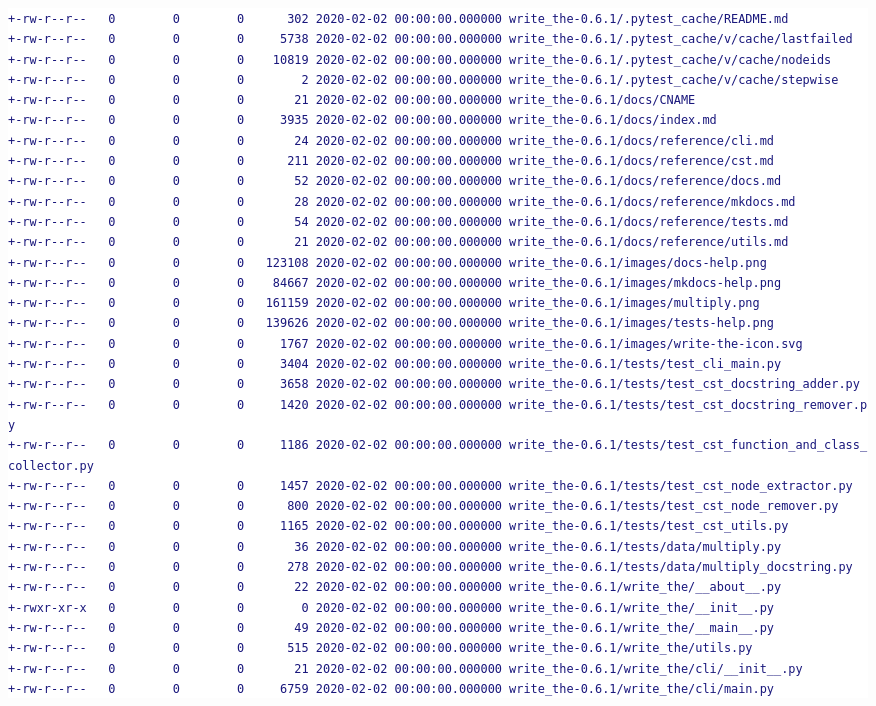 ```diff
+-rw-r--r--   0        0        0      302 2020-02-02 00:00:00.000000 write_the-0.6.1/.pytest_cache/README.md
+-rw-r--r--   0        0        0     5738 2020-02-02 00:00:00.000000 write_the-0.6.1/.pytest_cache/v/cache/lastfailed
+-rw-r--r--   0        0        0    10819 2020-02-02 00:00:00.000000 write_the-0.6.1/.pytest_cache/v/cache/nodeids
+-rw-r--r--   0        0        0        2 2020-02-02 00:00:00.000000 write_the-0.6.1/.pytest_cache/v/cache/stepwise
+-rw-r--r--   0        0        0       21 2020-02-02 00:00:00.000000 write_the-0.6.1/docs/CNAME
+-rw-r--r--   0        0        0     3935 2020-02-02 00:00:00.000000 write_the-0.6.1/docs/index.md
+-rw-r--r--   0        0        0       24 2020-02-02 00:00:00.000000 write_the-0.6.1/docs/reference/cli.md
+-rw-r--r--   0        0        0      211 2020-02-02 00:00:00.000000 write_the-0.6.1/docs/reference/cst.md
+-rw-r--r--   0        0        0       52 2020-02-02 00:00:00.000000 write_the-0.6.1/docs/reference/docs.md
+-rw-r--r--   0        0        0       28 2020-02-02 00:00:00.000000 write_the-0.6.1/docs/reference/mkdocs.md
+-rw-r--r--   0        0        0       54 2020-02-02 00:00:00.000000 write_the-0.6.1/docs/reference/tests.md
+-rw-r--r--   0        0        0       21 2020-02-02 00:00:00.000000 write_the-0.6.1/docs/reference/utils.md
+-rw-r--r--   0        0        0   123108 2020-02-02 00:00:00.000000 write_the-0.6.1/images/docs-help.png
+-rw-r--r--   0        0        0    84667 2020-02-02 00:00:00.000000 write_the-0.6.1/images/mkdocs-help.png
+-rw-r--r--   0        0        0   161159 2020-02-02 00:00:00.000000 write_the-0.6.1/images/multiply.png
+-rw-r--r--   0        0        0   139626 2020-02-02 00:00:00.000000 write_the-0.6.1/images/tests-help.png
+-rw-r--r--   0        0        0     1767 2020-02-02 00:00:00.000000 write_the-0.6.1/images/write-the-icon.svg
+-rw-r--r--   0        0        0     3404 2020-02-02 00:00:00.000000 write_the-0.6.1/tests/test_cli_main.py
+-rw-r--r--   0        0        0     3658 2020-02-02 00:00:00.000000 write_the-0.6.1/tests/test_cst_docstring_adder.py
+-rw-r--r--   0        0        0     1420 2020-02-02 00:00:00.000000 write_the-0.6.1/tests/test_cst_docstring_remover.py
+-rw-r--r--   0        0        0     1186 2020-02-02 00:00:00.000000 write_the-0.6.1/tests/test_cst_function_and_class_collector.py
+-rw-r--r--   0        0        0     1457 2020-02-02 00:00:00.000000 write_the-0.6.1/tests/test_cst_node_extractor.py
+-rw-r--r--   0        0        0      800 2020-02-02 00:00:00.000000 write_the-0.6.1/tests/test_cst_node_remover.py
+-rw-r--r--   0        0        0     1165 2020-02-02 00:00:00.000000 write_the-0.6.1/tests/test_cst_utils.py
+-rw-r--r--   0        0        0       36 2020-02-02 00:00:00.000000 write_the-0.6.1/tests/data/multiply.py
+-rw-r--r--   0        0        0      278 2020-02-02 00:00:00.000000 write_the-0.6.1/tests/data/multiply_docstring.py
+-rw-r--r--   0        0        0       22 2020-02-02 00:00:00.000000 write_the-0.6.1/write_the/__about__.py
+-rwxr-xr-x   0        0        0        0 2020-02-02 00:00:00.000000 write_the-0.6.1/write_the/__init__.py
+-rw-r--r--   0        0        0       49 2020-02-02 00:00:00.000000 write_the-0.6.1/write_the/__main__.py
+-rw-r--r--   0        0        0      515 2020-02-02 00:00:00.000000 write_the-0.6.1/write_the/utils.py
+-rw-r--r--   0        0        0       21 2020-02-02 00:00:00.000000 write_the-0.6.1/write_the/cli/__init__.py
+-rw-r--r--   0        0        0     6759 2020-02-02 00:00:00.000000 write_the-0.6.1/write_the/cli/main.py
```